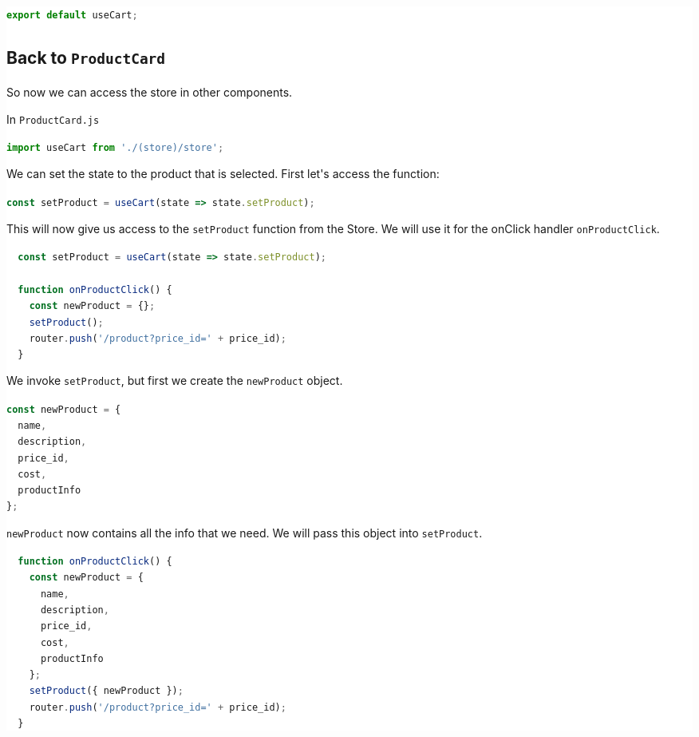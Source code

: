 ```js
export default useCart;
```

## Back to `ProductCard`

So now we can access the store in other components.

In `ProductCard.js`

```js
import useCart from './(store)/store';
```

We can set the state to the product that is selected. First let's access the function:

```js
const setProduct = useCart(state => state.setProduct);
```

This will now give us access to the `setProduct` function from the Store. We will use it for the onClick handler `onProductClick`.

```js
  const setProduct = useCart(state => state.setProduct);

  function onProductClick() {
    const newProduct = {};
    setProduct();
    router.push('/product?price_id=' + price_id);
  }
```

We invoke `setProduct`, but first we create the `newProduct` object.

```js
const newProduct = {
  name,
  description,
  price_id,
  cost,
  productInfo
};
```

`newProduct` now contains all the info that we need. We will pass this object into `setProduct`.

```js
  function onProductClick() {
    const newProduct = {
      name,
      description,
      price_id,
      cost,
      productInfo
    };
    setProduct({ newProduct });
    router.push('/product?price_id=' + price_id);
  }
```
